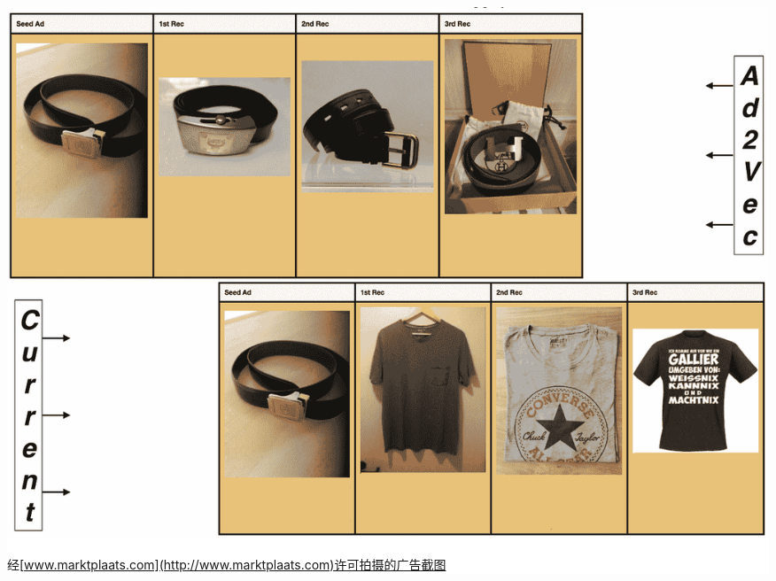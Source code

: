 ![](img/47f3d498a74923602068b76e9300b29e.png)

经[www.marktplaats.com](http://www.marktplaats.com)许可拍摄的广告截图
